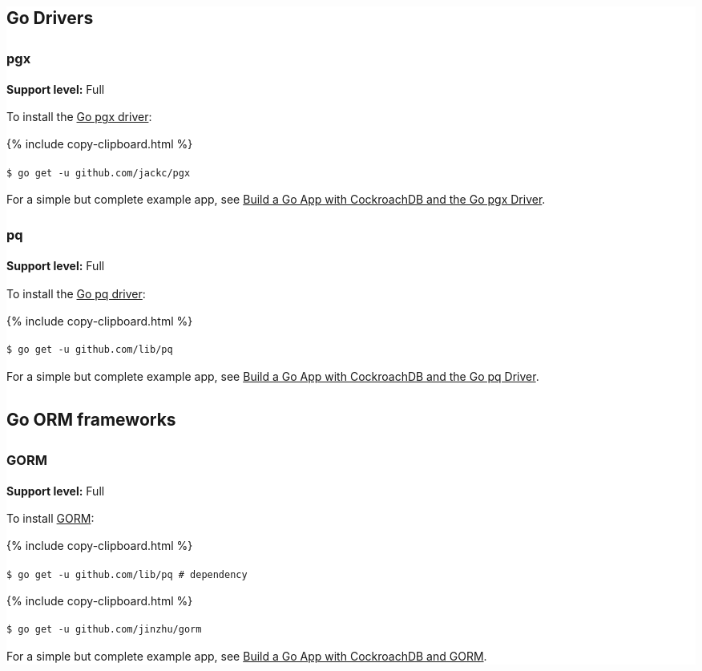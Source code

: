 </section>

<section class="filter-content" markdown="1" data-scope="go">

## Go Drivers

### pgx

**Support level:** Full

To install the [Go pgx driver](https://pkg.go.dev/github.com/jackc/pgx):

{% include copy-clipboard.html %}
~~~ shell
$ go get -u github.com/jackc/pgx
~~~

For a simple but complete example app, see [Build a Go App with CockroachDB and the Go pgx Driver](build-a-go-app-with-cockroachdb.html).

### pq

**Support level:** Full

To install the [Go pq driver](https://godoc.org/github.com/lib/pq):

{% include copy-clipboard.html %}
~~~ shell
$ go get -u github.com/lib/pq
~~~

For a simple but complete example app, see [Build a Go App with CockroachDB and the Go pq Driver](build-a-go-app-with-cockroachdb.html).

## Go ORM frameworks

### GORM

**Support level:** Full

To install [GORM](http://gorm.io):

{% include copy-clipboard.html %}
~~~ shell
$ go get -u github.com/lib/pq # dependency
~~~

{% include copy-clipboard.html %}
~~~ shell
$ go get -u github.com/jinzhu/gorm
~~~

For a simple but complete example app, see [Build a Go App with CockroachDB and GORM](build-a-go-app-with-cockroachdb-gorm.html).

</section>

<section class="filter-content" markdown="1" data-scope="ruby">
